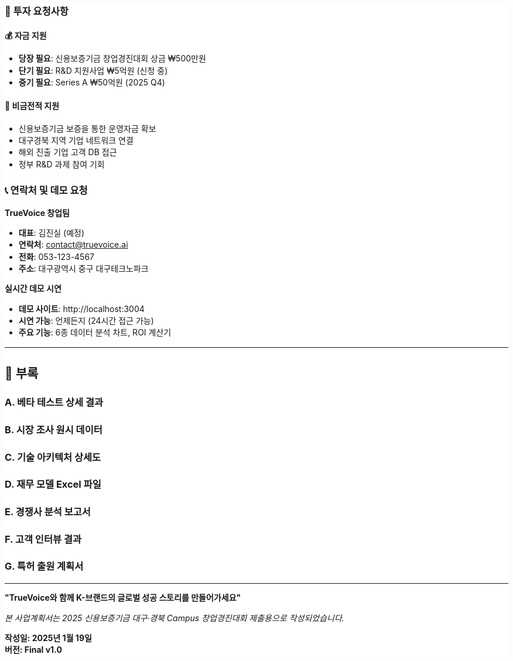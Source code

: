 ### 🚀 투자 요청사항

#### 💰 자금 지원
- **당장 필요**: 신용보증기금 창업경진대회 상금 ₩500만원
- **단기 필요**: R&D 지원사업 ₩5억원 (신청 중)  
- **중기 필요**: Series A ₩50억원 (2025 Q4)

#### 🤝 비금전적 지원
- 신용보증기금 보증을 통한 운영자금 확보
- 대구경북 지역 기업 네트워크 연결
- 해외 진출 기업 고객 DB 접근
- 정부 R&D 과제 참여 기회

### 📞 연락처 및 데모 요청

**TrueVoice 창업팀**
- **대표**: 김진실 (예정)
- **연락처**: contact@truevoice.ai  
- **전화**: 053-123-4567
- **주소**: 대구광역시 중구 대구테크노파크

**실시간 데모 시연**
- **데모 사이트**: http://localhost:3004
- **시연 가능**: 언제든지 (24시간 접근 가능)
- **주요 기능**: 6종 데이터 분석 차트, ROI 계산기

---

## 📎 부록

### A. 베타 테스트 상세 결과
### B. 시장 조사 원시 데이터  
### C. 기술 아키텍처 상세도
### D. 재무 모델 Excel 파일
### E. 경쟁사 분석 보고서
### F. 고객 인터뷰 결과
### G. 특허 출원 계획서

---

**"TrueVoice와 함께 K-브랜드의 글로벌 성공 스토리를 만들어가세요"**

*본 사업계획서는 2025 신용보증기금 대구·경북 Campus 창업경진대회 제출용으로 작성되었습니다.*

**작성일: 2025년 1월 19일**  
**버전: Final v1.0**